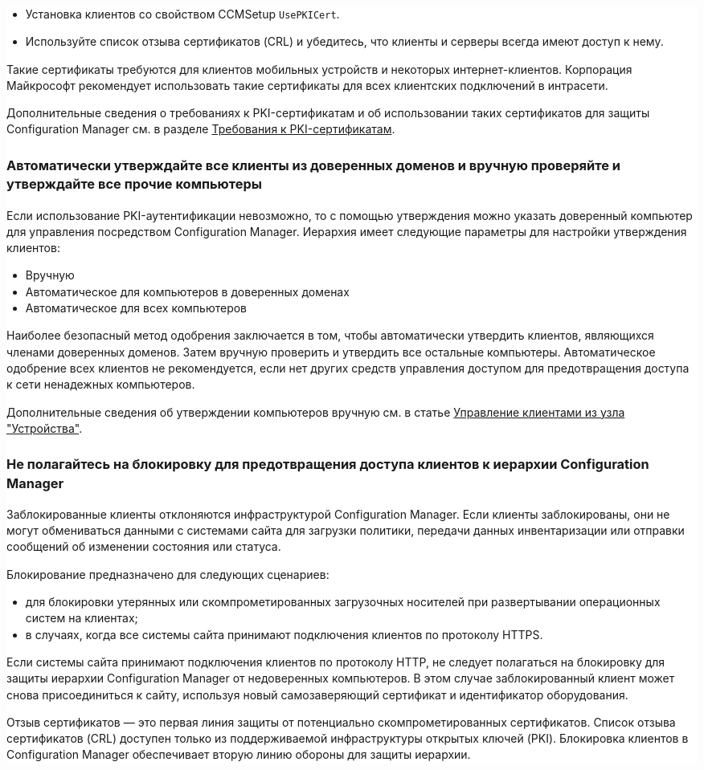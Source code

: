- Установка клиентов со свойством CCMSetup `UsePKICert`.  

- Используйте список отзыва сертификатов (CRL) и убедитесь, что клиенты и серверы всегда имеют доступ к нему.  

Такие сертификаты требуются для клиентов мобильных устройств и некоторых интернет-клиентов. Корпорация Майкрософт рекомендует использовать такие сертификаты для всех клиентских подключений в интрасети.  

Дополнительные сведения о требованиях к PKI-сертификатам и об использовании таких сертификатов для защиты Configuration Manager см. в разделе [Требования к PKI-сертификатам](../../../plan-design/network/pki-certificate-requirements.md).  

### <a name="automatically-approve-client-computers-from-trusted-domains-and-manually-check-and-approve-other-computers"></a>Автоматически утверждайте все клиенты из доверенных доменов и вручную проверяйте и утверждайте все прочие компьютеры  

Если использование PKI-аутентификации невозможно, то с помощью утверждения можно указать доверенный компьютер для управления посредством Configuration Manager. Иерархия имеет следующие параметры для настройки утверждения клиентов:  

- Вручную
- Автоматическое для компьютеров в доверенных доменах
- Автоматическое для всех компьютеров  

Наиболее безопасный метод одобрения заключается в том, чтобы автоматически утвердить клиентов, являющихся членами доверенных доменов. Затем вручную проверить и утвердить все остальные компьютеры. Автоматическое одобрение всех клиентов не рекомендуется, если нет других средств управления доступом для предотвращения доступа к сети ненадежных компьютеров.  

Дополнительные сведения об утверждении компьютеров вручную см. в статье [Управление клиентами из узла "Устройства"](../../manage/manage-clients.md#BKMK_ManagingClients_DevicesNode).  

### <a name="dont-rely-on-blocking-to-prevent-clients-from-accessing-the-configuration-manager-hierarchy"></a>Не полагайтесь на блокировку для предотвращения доступа клиентов к иерархии Configuration Manager  

Заблокированные клиенты отклоняются инфраструктурой Configuration Manager. Если клиенты заблокированы, они не могут обмениваться данными с системами сайта для загрузки политики, передачи данных инвентаризации или отправки сообщений об изменении состояния или статуса.

Блокирование предназначено для следующих сценариев:

- для блокировки утерянных или скомпрометированных загрузочных носителей при развертывании операционных систем на клиентах;
- в случаях, когда все системы сайта принимают подключения клиентов по протоколу HTTPS.

Если системы сайта принимают подключения клиентов по протоколу HTTP, не следует полагаться на блокировку для защиты иерархии Configuration Manager от недоверенных компьютеров. В этом случае заблокированный клиент может снова присоединиться к сайту, используя новый самозаверяющий сертификат и идентификатор оборудования.

Отзыв сертификатов — это первая линия защиты от потенциально скомпрометированных сертификатов. Список отзыва сертификатов (CRL) доступен только из поддерживаемой инфраструктуры открытых ключей (PKI). Блокировка клиентов в Configuration Manager обеспечивает вторую линию обороны для защиты иерархии.  
